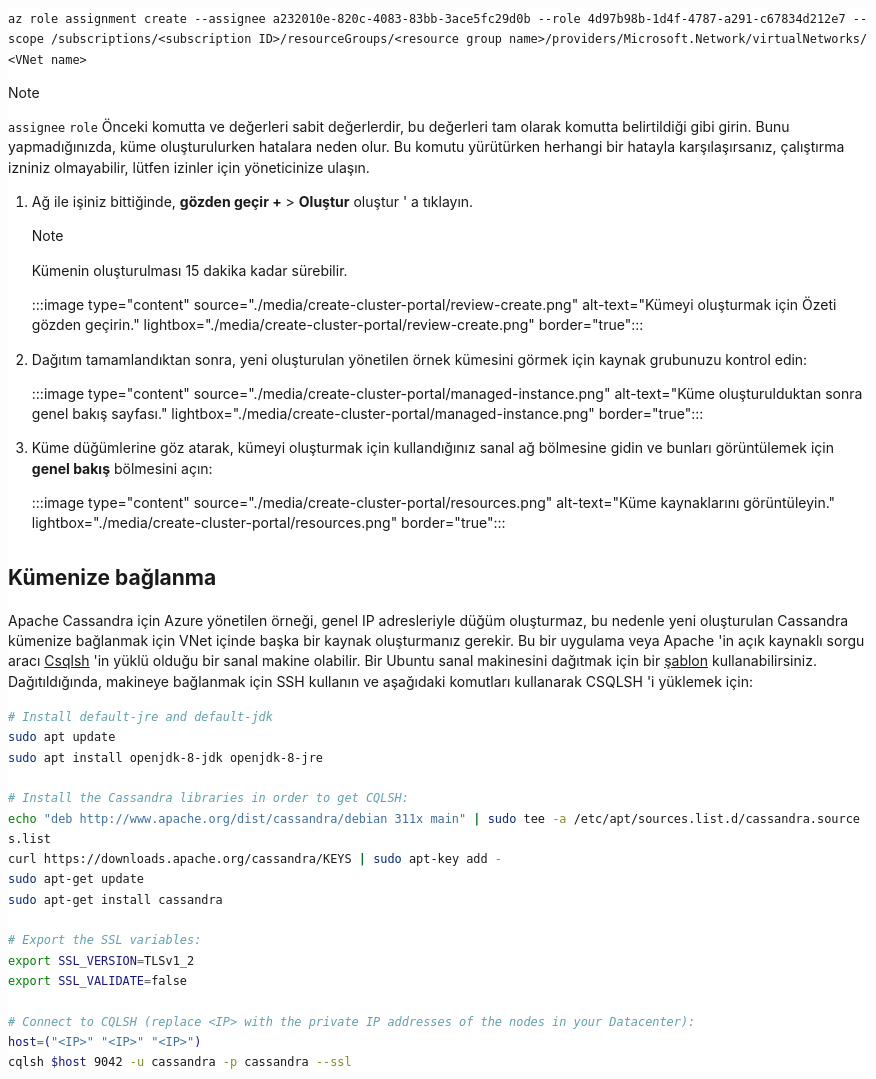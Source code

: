   ```azurecli-interactive
   az role assignment create --assignee a232010e-820c-4083-83bb-3ace5fc29d0b --role 4d97b98b-1d4f-4787-a291-c67834d212e7 --scope /subscriptions/<subscription ID>/resourceGroups/<resource group name>/providers/Microsoft.Network/virtualNetworks/<VNet name>
   ```

   > [!NOTE]
   > `assignee` `role` Önceki komutta ve değerleri sabit değerlerdir, bu değerleri tam olarak komutta belirtildiği gibi girin. Bunu yapmadığınızda, küme oluşturulurken hatalara neden olur. Bu komutu yürütürken herhangi bir hatayla karşılaşırsanız, çalıştırma izniniz olmayabilir, lütfen izinler için yöneticinize ulaşın.

1. Ağ ile işiniz bittiğinde, **gözden geçir +**  >  **Oluştur** oluştur ' a tıklayın.

    > [!NOTE]
    > Kümenin oluşturulması 15 dakika kadar sürebilir.

   :::image type="content" source="./media/create-cluster-portal/review-create.png" alt-text="Kümeyi oluşturmak için Özeti gözden geçirin." lightbox="./media/create-cluster-portal/review-create.png" border="true":::


1. Dağıtım tamamlandıktan sonra, yeni oluşturulan yönetilen örnek kümesini görmek için kaynak grubunuzu kontrol edin:

   :::image type="content" source="./media/create-cluster-portal/managed-instance.png" alt-text="Küme oluşturulduktan sonra genel bakış sayfası." lightbox="./media/create-cluster-portal/managed-instance.png" border="true":::

1. Küme düğümlerine göz atarak, kümeyi oluşturmak için kullandığınız sanal ağ bölmesine gidin ve bunları görüntülemek için **genel bakış** bölmesini açın:

   :::image type="content" source="./media/create-cluster-portal/resources.png" alt-text="Küme kaynaklarını görüntüleyin." lightbox="./media/create-cluster-portal/resources.png" border="true":::


## <a name="connecting-to-your-cluster"></a>Kümenize bağlanma

Apache Cassandra için Azure yönetilen örneği, genel IP adresleriyle düğüm oluşturmaz, bu nedenle yeni oluşturulan Cassandra kümenize bağlanmak için VNet içinde başka bir kaynak oluşturmanız gerekir. Bu bir uygulama veya Apache 'in açık kaynaklı sorgu aracı [Csqlsh](https://cassandra.apache.org/doc/latest/tools/cqlsh.html) 'in yüklü olduğu bir sanal makine olabilir. Bir Ubuntu sanal makinesini dağıtmak için bir [şablon](https://azure.microsoft.com/resources/templates/101-vm-simple-linux/) kullanabilirsiniz. Dağıtıldığında, makineye bağlanmak için SSH kullanın ve aşağıdaki komutları kullanarak CSQLSH 'i yüklemek için:

```bash
# Install default-jre and default-jdk
sudo apt update
sudo apt install openjdk-8-jdk openjdk-8-jre

# Install the Cassandra libraries in order to get CQLSH:
echo "deb http://www.apache.org/dist/cassandra/debian 311x main" | sudo tee -a /etc/apt/sources.list.d/cassandra.sources.list
curl https://downloads.apache.org/cassandra/KEYS | sudo apt-key add -
sudo apt-get update
sudo apt-get install cassandra

# Export the SSL variables:
export SSL_VERSION=TLSv1_2
export SSL_VALIDATE=false

# Connect to CQLSH (replace <IP> with the private IP addresses of the nodes in your Datacenter):
host=("<IP>" "<IP>" "<IP>")
cqlsh $host 9042 -u cassandra -p cassandra --ssl
```
